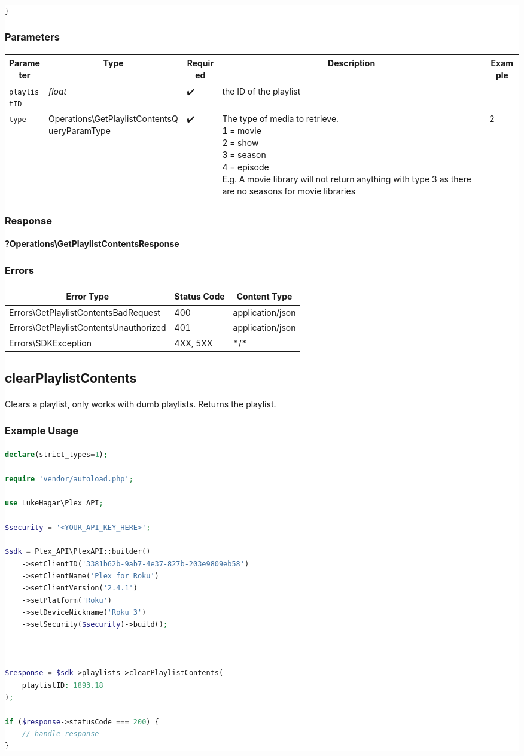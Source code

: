 ```php
}
```

### Parameters

| Parameter                                                                                                                                                                       | Type                                                                                                                                                                            | Required                                                                                                                                                                        | Description                                                                                                                                                                     | Example                                                                                                                                                                         |
| ------------------------------------------------------------------------------------------------------------------------------------------------------------------------------- | ------------------------------------------------------------------------------------------------------------------------------------------------------------------------------- | ------------------------------------------------------------------------------------------------------------------------------------------------------------------------------- | ------------------------------------------------------------------------------------------------------------------------------------------------------------------------------- | ------------------------------------------------------------------------------------------------------------------------------------------------------------------------------- |
| `playlistID`                                                                                                                                                                    | *float*                                                                                                                                                                         | :heavy_check_mark:                                                                                                                                                              | the ID of the playlist                                                                                                                                                          |                                                                                                                                                                                 |
| `type`                                                                                                                                                                          | [Operations\GetPlaylistContentsQueryParamType](../../Models/Operations/GetPlaylistContentsQueryParamType.md)                                                                    | :heavy_check_mark:                                                                                                                                                              | The type of media to retrieve.<br/>1 = movie<br/>2 = show<br/>3 = season<br/>4 = episode<br/>E.g. A movie library will not return anything with type 3 as there are no seasons for movie libraries<br/> | 2                                                                                                                                                                               |

### Response

**[?Operations\GetPlaylistContentsResponse](../../Models/Operations/GetPlaylistContentsResponse.md)**

### Errors

| Error Type                             | Status Code                            | Content Type                           |
| -------------------------------------- | -------------------------------------- | -------------------------------------- |
| Errors\GetPlaylistContentsBadRequest   | 400                                    | application/json                       |
| Errors\GetPlaylistContentsUnauthorized | 401                                    | application/json                       |
| Errors\SDKException                    | 4XX, 5XX                               | \*/\*                                  |

## clearPlaylistContents

Clears a playlist, only works with dumb playlists. Returns the playlist.


### Example Usage

```php
declare(strict_types=1);

require 'vendor/autoload.php';

use LukeHagar\Plex_API;

$security = '<YOUR_API_KEY_HERE>';

$sdk = Plex_API\PlexAPI::builder()
    ->setClientID('3381b62b-9ab7-4e37-827b-203e9809eb58')
    ->setClientName('Plex for Roku')
    ->setClientVersion('2.4.1')
    ->setPlatform('Roku')
    ->setDeviceNickname('Roku 3')
    ->setSecurity($security)->build();



$response = $sdk->playlists->clearPlaylistContents(
    playlistID: 1893.18
);

if ($response->statusCode === 200) {
    // handle response
}
```
